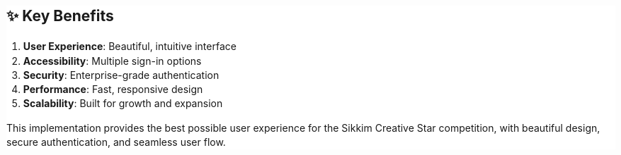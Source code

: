 ## ✨ **Key Benefits**

1. **User Experience**: Beautiful, intuitive interface
2. **Accessibility**: Multiple sign-in options
3. **Security**: Enterprise-grade authentication
4. **Performance**: Fast, responsive design
5. **Scalability**: Built for growth and expansion

This implementation provides the best possible user experience for the Sikkim Creative Star competition, with beautiful design, secure authentication, and seamless user flow.